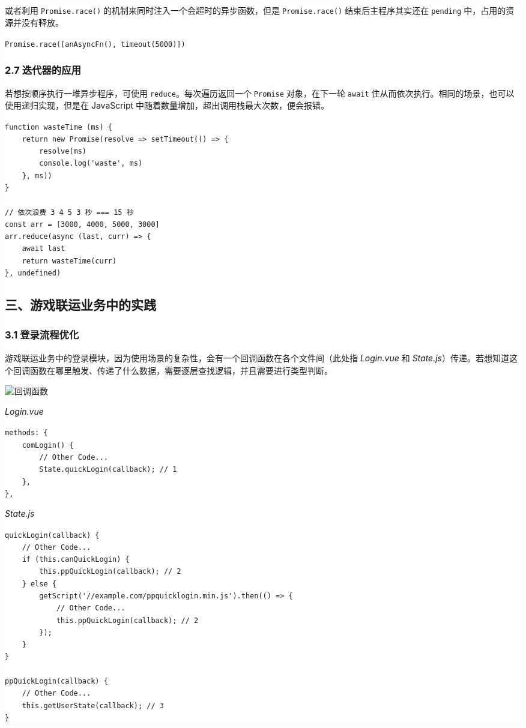 或者利用 `Promise.race()` 的机制来同时注入一个会超时的异步函数，但是 `Promise.race()` 结束后主程序其实还在 `pending` 中，占用的资源并没有释放。

```
Promise.race([anAsyncFn(), timeout(5000)])
```

### 2.7 迭代器的应用

若想按顺序执行一堆异步程序，可使用 `reduce`。每次遍历返回一个 `Promise` 对象，在下一轮 `await` 住从而依次执行。相同的场景，也可以使用递归实现，但是在 JavaScript 中随着数量增加，超出调用栈最大次数，便会报错。

```
function wasteTime (ms) {
    return new Promise(resolve => setTimeout(() => {
        resolve(ms)
        console.log('waste', ms)
    }, ms))
}

// 依次浪费 3 4 5 3 秒 === 15 秒
const arr = [3000, 4000, 5000, 3000]
arr.reduce(async (last, curr) => {
    await last
    return wasteTime(curr)
}, undefined)
```

## 三、游戏联运业务中的实践

### 3.1 登录流程优化

游戏联运业务中的登录模块，因为使用场景的复杂性，会有一个回调函数在各个文件间（此处指 *Login.vue* 和 *State.js*）传递。若想知道这个回调函数在哪里触发、传递了什么数据，需要逐层查找逻辑，并且需要进行类型判断。

![回调函数](https://blog.mazey.net/wp-content/uploads/2022/10/Func-Callback-v2-800x600-1.jpg)

*Login.vue*

```
methods: {
    comLogin() {
        // Other Code...
        State.quickLogin(callback); // 1
    },
},
```

*State.js*

```
quickLogin(callback) {
    // Other Code...
    if (this.canQuickLogin) {
        this.ppQuickLogin(callback); // 2
    } else {
        getScript('//example.com/ppquicklogin.min.js').then(() => {
            // Other Code...
            this.ppQuickLogin(callback); // 2
        });
    }
}

ppQuickLogin(callback) {
    // Other Code...
    this.getUserState(callback); // 3
}

```